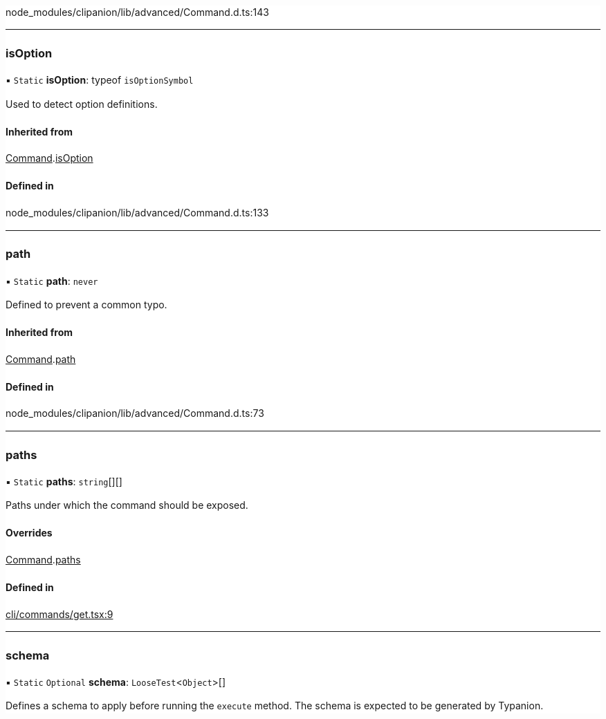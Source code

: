 node_modules/clipanion/lib/advanced/Command.d.ts:143

---

### isOption

▪ `Static` **isOption**: typeof `isOptionSymbol`

Used to detect option definitions.

#### Inherited from

[Command](_rover_cli.Command.md).[isOption](_rover_cli.Command.md#isoption)

#### Defined in

node_modules/clipanion/lib/advanced/Command.d.ts:133

---

### path

▪ `Static` **path**: `never`

Defined to prevent a common typo.

#### Inherited from

[Command](_rover_cli.Command.md).[path](_rover_cli.Command.md#path)

#### Defined in

node_modules/clipanion/lib/advanced/Command.d.ts:73

---

### paths

▪ `Static` **paths**: `string`[][]

Paths under which the command should be exposed.

#### Overrides

[Command](_rover_cli.Command.md).[paths](_rover_cli.Command.md#paths)

#### Defined in

[cli/commands/get.tsx:9](https://github.com/kasperisager/rover/blob/3feb871/cli/commands/get.tsx#L9)

---

### schema

▪ `Static` `Optional` **schema**: `LooseTest`<`Object`\>[]

Defines a schema to apply before running the `execute` method. The
schema is expected to be generated by Typanion.

